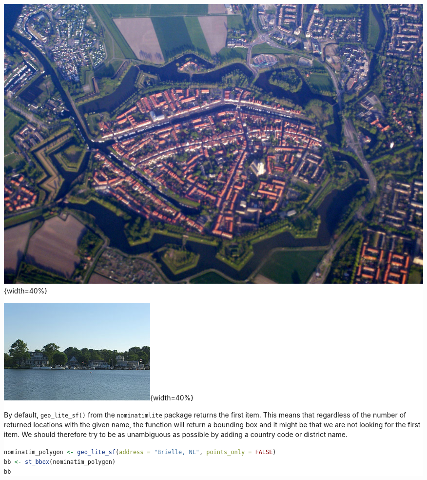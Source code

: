 ![Brielle, Netherlands](fig/Brielle_NL.jpeg){width=40%}

![Brielle, New Jersey](fig/Brielle_NJ.jpeg "Brielle, New Jersey"){width=40%}

By default, `geo_lite_sf()` from the `nominatimlite` package returns the first item. This means that regardless of the number of returned locations with the given name, the function will return a bounding box and it might be that we are not looking for the first item. We should therefore try to be as unambiguous as possible by adding a country code or district name.


```r
nominatim_polygon <- geo_lite_sf(address = "Brielle, NL", points_only = FALSE)
bb <- st_bbox(nominatim_polygon)
bb
```
